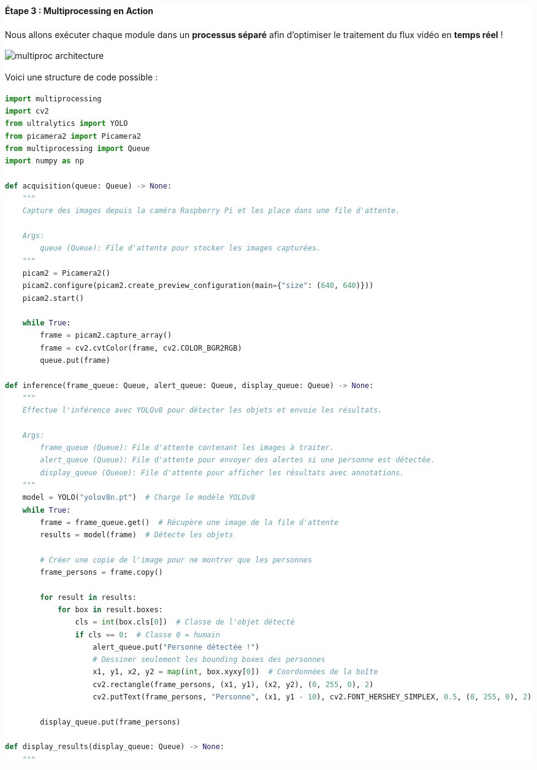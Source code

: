 #### Étape 3 : Multiprocessing en Action

Nous allons exécuter chaque module dans un **processus séparé** afin d’optimiser le traitement du flux vidéo en **temps réel** !

![multiproc architecture](/assets/blog/welcome/multiproc.png)

Voici une structure de code possible :

```python
import multiprocessing
import cv2
from ultralytics import YOLO
from picamera2 import Picamera2
from multiprocessing import Queue
import numpy as np

def acquisition(queue: Queue) -> None:
    """
    Capture des images depuis la caméra Raspberry Pi et les place dans une file d'attente.

    Args:
        queue (Queue): File d'attente pour stocker les images capturées.
    """
    picam2 = Picamera2()
    picam2.configure(picam2.create_preview_configuration(main={"size": (640, 640)}))
    picam2.start()

    while True:
        frame = picam2.capture_array()
        frame = cv2.cvtColor(frame, cv2.COLOR_BGR2RGB)
        queue.put(frame)

def inference(frame_queue: Queue, alert_queue: Queue, display_queue: Queue) -> None:
    """
    Effectue l'inférence avec YOLOv8 pour détecter les objets et envoie les résultats.

    Args:
        frame_queue (Queue): File d'attente contenant les images à traiter.
        alert_queue (Queue): File d'attente pour envoyer des alertes si une personne est détectée.
        display_queue (Queue): File d'attente pour afficher les résultats avec annotations.
    """
    model = YOLO("yolov8n.pt")  # Charge le modèle YOLOv8
    while True:
        frame = frame_queue.get()  # Récupère une image de la file d'attente
        results = model(frame)  # Détecte les objets

        # Créer une copie de l'image pour ne montrer que les personnes
        frame_persons = frame.copy()

        for result in results:
            for box in result.boxes:
                cls = int(box.cls[0])  # Classe de l'objet détecté
                if cls == 0:  # Classe 0 = humain
                    alert_queue.put("Personne détectée !")
                    # Dessiner seulement les bounding boxes des personnes
                    x1, y1, x2, y2 = map(int, box.xyxy[0])  # Coordonnées de la boîte
                    cv2.rectangle(frame_persons, (x1, y1), (x2, y2), (0, 255, 0), 2)
                    cv2.putText(frame_persons, "Personne", (x1, y1 - 10), cv2.FONT_HERSHEY_SIMPLEX, 0.5, (0, 255, 0), 2)

        display_queue.put(frame_persons)

def display_results(display_queue: Queue) -> None:
    """
```